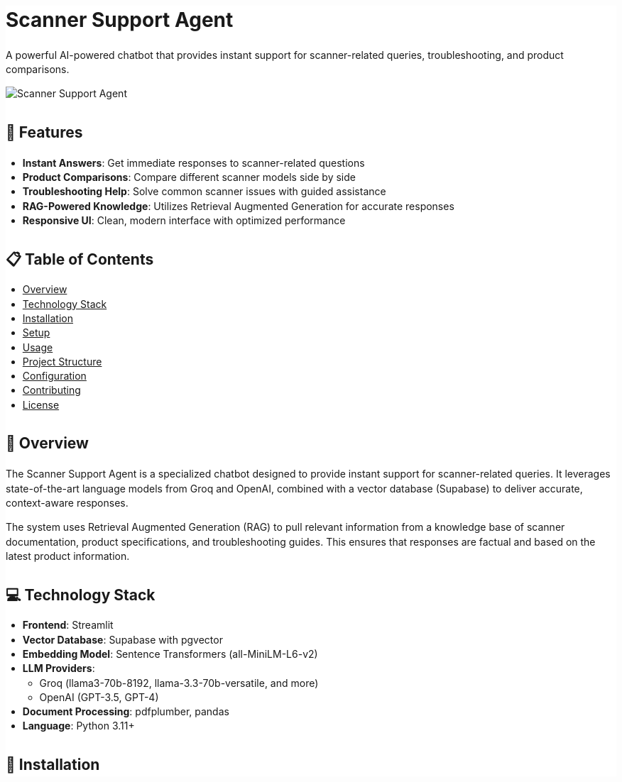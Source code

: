 # Scanner Support Agent

A powerful AI-powered chatbot that provides instant support for scanner-related queries, troubleshooting, and product comparisons.

![Scanner Support Agent](https://i.imgur.com/placeholder.png)

## 🚀 Features

- **Instant Answers**: Get immediate responses to scanner-related questions
- **Product Comparisons**: Compare different scanner models side by side
- **Troubleshooting Help**: Solve common scanner issues with guided assistance
- **RAG-Powered Knowledge**: Utilizes Retrieval Augmented Generation for accurate responses
- **Responsive UI**: Clean, modern interface with optimized performance

## 📋 Table of Contents

- [Overview](#overview)
- [Technology Stack](#technology-stack)
- [Installation](#installation)
- [Setup](#setup)
- [Usage](#usage)
- [Project Structure](#project-structure)
- [Configuration](#configuration)
- [Contributing](#contributing)
- [License](#license)

## 📖 Overview

The Scanner Support Agent is a specialized chatbot designed to provide instant support for scanner-related queries. It leverages state-of-the-art language models from Groq and OpenAI, combined with a vector database (Supabase) to deliver accurate, context-aware responses.

The system uses Retrieval Augmented Generation (RAG) to pull relevant information from a knowledge base of scanner documentation, product specifications, and troubleshooting guides. This ensures that responses are factual and based on the latest product information.

## 💻 Technology Stack

- **Frontend**: Streamlit
- **Vector Database**: Supabase with pgvector
- **Embedding Model**: Sentence Transformers (all-MiniLM-L6-v2)
- **LLM Providers**: 
  - Groq (llama3-70b-8192, llama-3.3-70b-versatile, and more)
  - OpenAI (GPT-3.5, GPT-4)
- **Document Processing**: pdfplumber, pandas
- **Language**: Python 3.11+

## 🔧 Installation
